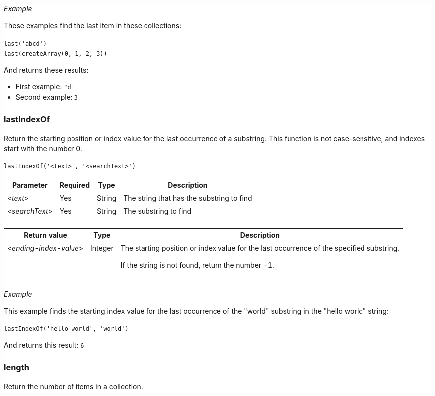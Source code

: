 *Example*

These examples find the last item in these collections:

```
last('abcd')
last(createArray(0, 1, 2, 3))
```

And returns these results:

* First example: `"d"`
* Second example: `3`

<a name="lastindexof"></a>

### lastIndexOf

Return the starting position or index value
for the last occurrence of a substring.
This function is not case-sensitive,
and indexes start with the number 0.

```
lastIndexOf('<text>', '<searchText>')
```

| Parameter | Required | Type | Description |
| --------- | -------- | ---- | ----------- |
| <*text*> | Yes | String | The string that has the substring to find |
| <*searchText*> | Yes | String | The substring to find |
|||||

| Return value | Type | Description |
| ------------ | ---- | ----------- |
| <*ending-index-value*> | Integer | The starting position or index value for the last occurrence of the specified substring. <p>If the string is not found, return the number -1. |
||||

*Example*

This example finds the starting index value for
the last occurrence of the "world" substring in
the "hello world" string:

```
lastIndexOf('hello world', 'world')
```

And returns this result: `6`

<a name="length"></a>

### length

Return the number of items in a collection.
